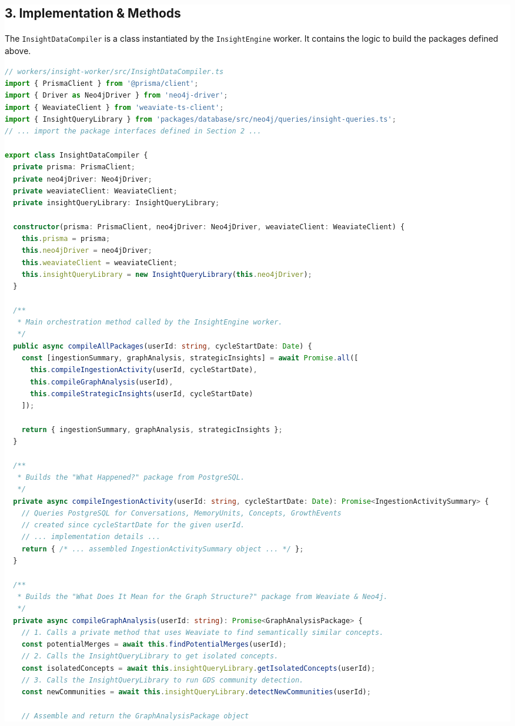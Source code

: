 
## **3. Implementation & Methods**

The `InsightDataCompiler` is a class instantiated by the `InsightEngine` worker. It contains the logic to build the packages defined above.

```typescript
// workers/insight-worker/src/InsightDataCompiler.ts
import { PrismaClient } from '@prisma/client';
import { Driver as Neo4jDriver } from 'neo4j-driver';
import { WeaviateClient } from 'weaviate-ts-client';
import { InsightQueryLibrary } from 'packages/database/src/neo4j/queries/insight-queries.ts';
// ... import the package interfaces defined in Section 2 ...

export class InsightDataCompiler {
  private prisma: PrismaClient;
  private neo4jDriver: Neo4jDriver;
  private weaviateClient: WeaviateClient;
  private insightQueryLibrary: InsightQueryLibrary;

  constructor(prisma: PrismaClient, neo4jDriver: Neo4jDriver, weaviateClient: WeaviateClient) {
    this.prisma = prisma;
    this.neo4jDriver = neo4jDriver;
    this.weaviateClient = weaviateClient;
    this.insightQueryLibrary = new InsightQueryLibrary(this.neo4jDriver);
  }

  /**
   * Main orchestration method called by the InsightEngine worker.
   */
  public async compileAllPackages(userId: string, cycleStartDate: Date) {
    const [ingestionSummary, graphAnalysis, strategicInsights] = await Promise.all([
      this.compileIngestionActivity(userId, cycleStartDate),
      this.compileGraphAnalysis(userId),
      this.compileStrategicInsights(userId, cycleStartDate)
    ]);

    return { ingestionSummary, graphAnalysis, strategicInsights };
  }

  /**
   * Builds the "What Happened?" package from PostgreSQL.
   */
  private async compileIngestionActivity(userId: string, cycleStartDate: Date): Promise<IngestionActivitySummary> {
    // Queries PostgreSQL for Conversations, MemoryUnits, Concepts, GrowthEvents
    // created since cycleStartDate for the given userId.
    // ... implementation details ...
    return { /* ... assembled IngestionActivitySummary object ... */ };
  }

  /**
   * Builds the "What Does It Mean for the Graph Structure?" package from Weaviate & Neo4j.
   */
  private async compileGraphAnalysis(userId: string): Promise<GraphAnalysisPackage> {
    // 1. Calls a private method that uses Weaviate to find semantically similar concepts.
    const potentialMerges = await this.findPotentialMerges(userId);
    // 2. Calls the InsightQueryLibrary to get isolated concepts.
    const isolatedConcepts = await this.insightQueryLibrary.getIsolatedConcepts(userId);
    // 3. Calls the InsightQueryLibrary to run GDS community detection.
    const newCommunities = await this.insightQueryLibrary.detectNewCommunities(userId);

    // Assemble and return the GraphAnalysisPackage object
```